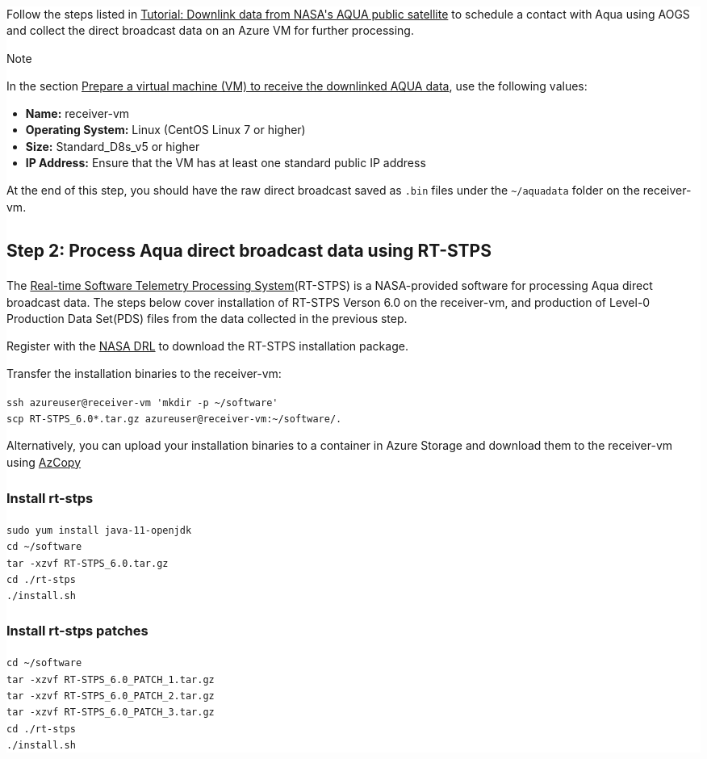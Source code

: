 Follow the steps listed in [Tutorial: Downlink data from NASA's AQUA public satellite](downlink-aqua.md) to schedule a contact with Aqua using AOGS and collect the direct broadcast data on an Azure VM for further processing. 

> [!NOTE]
> In the section [Prepare a virtual machine (VM) to receive the downlinked AQUA data](downlink-aqua.md#prepare-your-virtual-machine-vm-and-network-to-receive-aqua-data), use the following values:
>
>   - **Name:** receiver-vm
>   - **Operating System:** Linux (CentOS Linux 7 or higher)
>   - **Size:** Standard_D8s_v5 or higher
>   - **IP Address:** Ensure that the VM has at least one standard public IP address

At the end of this step, you should have the raw direct broadcast saved as ```.bin``` files under the ```~/aquadata``` folder on the receiver-vm. 

## Step 2: Process Aqua direct broadcast data using RT-STPS

The [Real-time Software Telemetry Processing System](https://directreadout.sci.gsfc.nasa.gov/?id=dspContent&cid=69)(RT-STPS) is a NASA-provided software for processing Aqua direct broadcast data. The steps below cover installation of RT-STPS Verson 6.0 on the receiver-vm, and production of Level-0 Production Data Set(PDS) files from the data collected in the previous step. 

Register with the [NASA DRL](https://directreadout.sci.gsfc.nasa.gov/) to download the RT-STPS installation package.

Transfer the installation binaries to the receiver-vm:

```console
ssh azureuser@receiver-vm 'mkdir -p ~/software'
scp RT-STPS_6.0*.tar.gz azureuser@receiver-vm:~/software/.
```

Alternatively, you can upload your installation binaries to a container in Azure Storage and download them to the receiver-vm using [AzCopy](../storage/common/storage-use-azcopy-v10.md)

### Install rt-stps

```console
sudo yum install java-11-openjdk
cd ~/software
tar -xzvf RT-STPS_6.0.tar.gz
cd ./rt-stps
./install.sh
```

### Install rt-stps patches

```console
cd ~/software
tar -xzvf RT-STPS_6.0_PATCH_1.tar.gz
tar -xzvf RT-STPS_6.0_PATCH_2.tar.gz
tar -xzvf RT-STPS_6.0_PATCH_3.tar.gz
cd ./rt-stps
./install.sh
```
